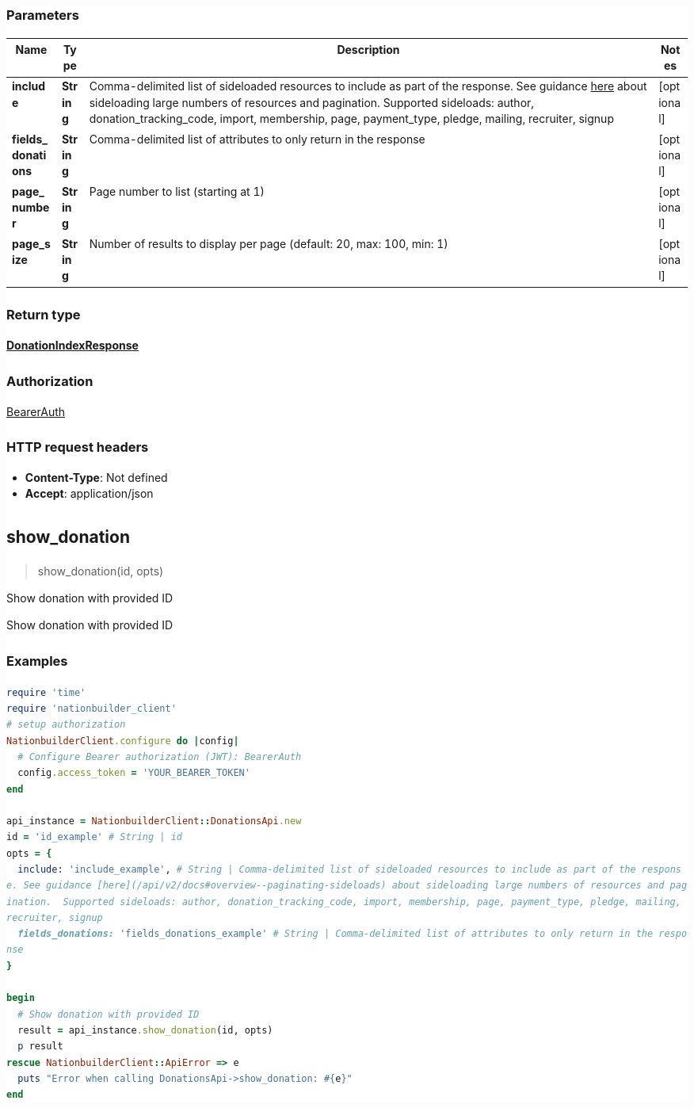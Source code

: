 ### Parameters

| Name | Type | Description | Notes |
| ---- | ---- | ----------- | ----- |
| **include** | **String** | Comma-delimited list of sideloaded resources to include as part of the response. See guidance [here](/api/v2/docs#overview--paginating-sideloads) about sideloading large numbers of resources and pagination.  Supported sideloads: author, donation_tracking_code, import, membership, page, payment_type, pledge, mailing, recruiter, signup  | [optional] |
| **fields_donations** | **String** | Comma-delimited list of attributes to only return in the response | [optional] |
| **page_number** | **String** | Page number to list (starting at 1) | [optional] |
| **page_size** | **String** | Number of results to display per page (default: 20, max: 100, min: 1) | [optional] |

### Return type

[**DonationIndexResponse**](DonationIndexResponse.md)

### Authorization

[BearerAuth](../README.md#BearerAuth)

### HTTP request headers

- **Content-Type**: Not defined
- **Accept**: application/json


## show_donation

> <DonationShowResponse> show_donation(id, opts)

Show donation with provided ID

Show donation with provided ID

### Examples

```ruby
require 'time'
require 'nationbuilder_client'
# setup authorization
NationbuilderClient.configure do |config|
  # Configure Bearer authorization (JWT): BearerAuth
  config.access_token = 'YOUR_BEARER_TOKEN'
end

api_instance = NationbuilderClient::DonationsApi.new
id = 'id_example' # String | id
opts = {
  include: 'include_example', # String | Comma-delimited list of sideloaded resources to include as part of the response. See guidance [here](/api/v2/docs#overview--paginating-sideloads) about sideloading large numbers of resources and pagination.  Supported sideloads: author, donation_tracking_code, import, membership, page, payment_type, pledge, mailing, recruiter, signup 
  fields_donations: 'fields_donations_example' # String | Comma-delimited list of attributes to only return in the response
}

begin
  # Show donation with provided ID
  result = api_instance.show_donation(id, opts)
  p result
rescue NationbuilderClient::ApiError => e
  puts "Error when calling DonationsApi->show_donation: #{e}"
end
```
